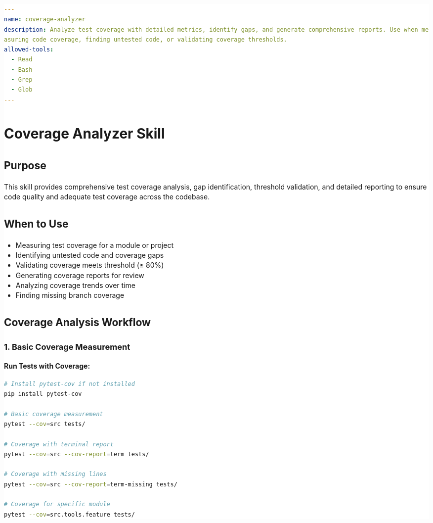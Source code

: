 ```yaml
---
name: coverage-analyzer
description: Analyze test coverage with detailed metrics, identify gaps, and generate comprehensive reports. Use when measuring code coverage, finding untested code, or validating coverage thresholds.
allowed-tools:
  - Read
  - Bash
  - Grep
  - Glob
---
```


# Coverage Analyzer Skill

## Purpose

This skill provides comprehensive test coverage analysis, gap identification, threshold validation, and detailed reporting to ensure code quality and adequate test coverage across the codebase.

## When to Use

- Measuring test coverage for a module or project
- Identifying untested code and coverage gaps
- Validating coverage meets threshold (≥ 80%)
- Generating coverage reports for review
- Analyzing coverage trends over time
- Finding missing branch coverage

## Coverage Analysis Workflow

### 1. Basic Coverage Measurement

**Run Tests with Coverage:**
```bash
# Install pytest-cov if not installed
pip install pytest-cov

# Basic coverage measurement
pytest --cov=src tests/

# Coverage with terminal report
pytest --cov=src --cov-report=term tests/

# Coverage with missing lines
pytest --cov=src --cov-report=term-missing tests/

# Coverage for specific module
pytest --cov=src.tools.feature tests/
```
